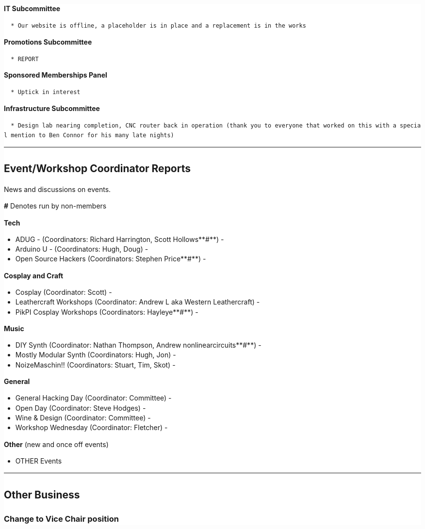 **IT Subcommittee**

      * Our website is offline, a placeholder is in place and a replacement is in the works

**Promotions Subcommittee**

      * REPORT

**Sponsored Memberships Panel**

      * Uptick in interest

**Infrastructure Subcommittee**

      * Design lab nearing completion, CNC router back in operation (thank you to everyone that worked on this with a special mention to Ben Connor for his many late nights)

------------------------------------------------------------------------

## Event/Workshop Coordinator Reports

News and discussions on events.

**\#** Denotes run by non-members

**Tech**

-   ADUG - (Coordinators: Richard Harrington, Scott Hollows**\#**) -
-   Arduino U - (Coordinators: Hugh, Doug) -
-   Open Source Hackers (Coordinators: Stephen Price**\#**) -

**Cosplay and Craft**

-   Cosplay (Coordinator: Scott) -
-   Leathercraft Workshops (Coordinator: Andrew L aka Western Leathercraft) -
-   PikPI Cosplay Workshops (Coordinators: Hayleye**\#**) -

**Music**

-   DIY Synth (Coordinator: Nathan Thompson, Andrew nonlinearcircuits**\#**) -
-   Mostly Modular Synth (Coordinators: Hugh, Jon) -
-   NoizeMaschin!! (Coordinators: Stuart, Tim, Skot) -

**General**

-   General Hacking Day (Coordinator: Committee) -
-   Open Day (Coordinator: Steve Hodges) -
-   Wine & Design (Coordinator: Committee) -
-   Workshop Wednesday (Coordinator: Fletcher) -

**Other** (new and once off events)

-   OTHER Events

------------------------------------------------------------------------

## Other Business

### Change to Vice Chair position
